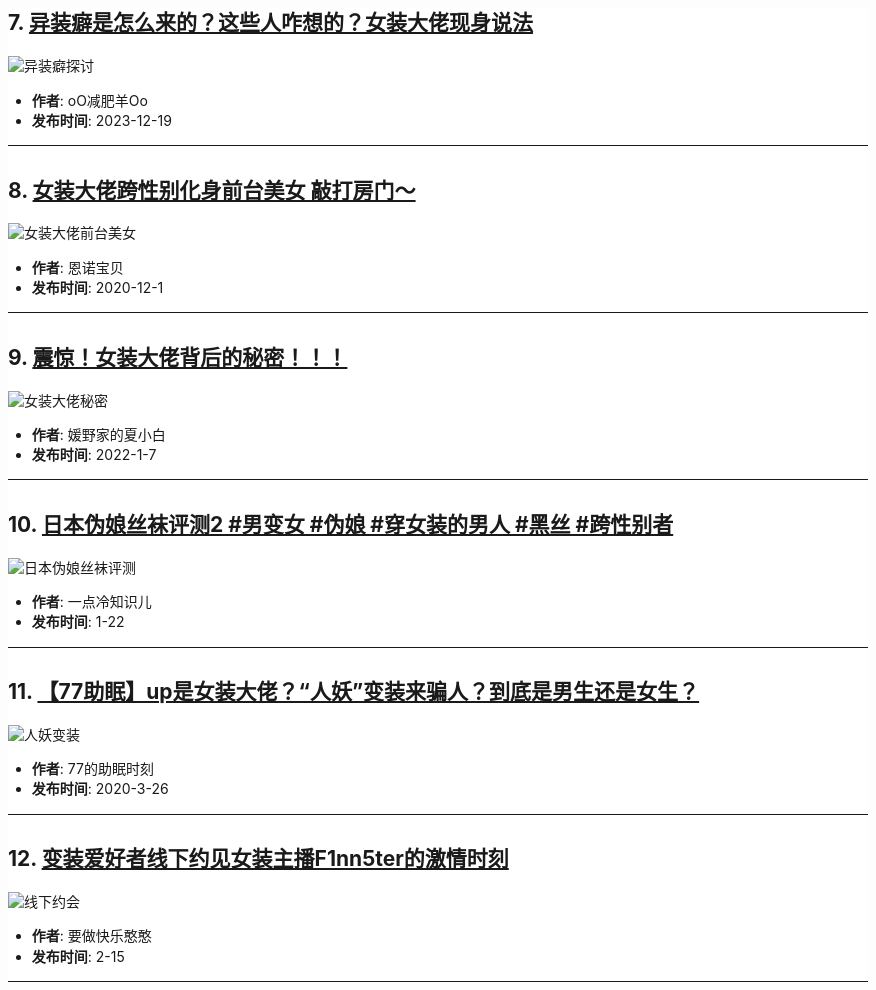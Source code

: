 
## 7. [异装癖是怎么来的？这些人咋想的？女装大佬现身说法](https://www.bilibili.com/video/BV1FN4y187VV/)
![异装癖探讨](//i0.hdslb.com/bfs/archive/5063cc983b2b7b24683de066aa66294267ff0aa6.jpg@672w_378h_1c_!web-search-common-cover)
- **作者**: oO减肥羊Oo 
- **发布时间**: 2023-12-19

---

## 8. [女装大佬跨性别化身前台美女 敲打房门～](https://www.bilibili.com/video/BV1Pr4y1c7fd/)
![女装大佬前台美女](//i2.hdslb.com/bfs/archive/bc27f425daee686c74350bc814885f2f9fc8ac60.jpg@672w_378h_1c_!web-search-common-cover)
- **作者**: 恩诺宝贝 
- **发布时间**: 2020-12-1

---

## 9. [震惊！女装大佬背后的秘密！！！](https://www.bilibili.com/video/BV1DY411a7yj/)
![女装大佬秘密](//i0.hdslb.com/bfs/archive/eb6dcf83ac322bd99653971720efec0dd9e06df2.jpg@672w_378h_1c_!web-search-common-cover)
- **作者**: 媛野家的夏小白 
- **发布时间**: 2022-1-7

---

## 10. [日本伪娘丝袜评测2 #男变女 #伪娘 #穿女装的男人 #黑丝 #跨性别者](https://www.bilibili.com/video/BV158fYYBEv5/)
![日本伪娘丝袜评测](//i1.hdslb.com/bfs/archive/8fd7522354f2beb27b31cee4cfb47057e4fa08c3.jpg@672w_378h_1c_!web-search-common-cover)
- **作者**: 一点冷知识儿 
- **发布时间**: 1-22

---

## 11. [【77助眠】up是女装大佬？“人妖”变装来骗人？到底是男生还是女生？](https://www.bilibili.com/video/BV1w741127NT/)
![人妖变装](//i0.hdslb.com/bfs/archive/7cfbdc25f817651b121951a9d196f75577f26513.jpg@672w_378h_1c_!web-search-common-cover)
- **作者**: 77的助眠时刻 
- **发布时间**: 2020-3-26

---

## 12. [变装爱好者线下约见女装主播F1nn5ter的激情时刻](https://www.bilibili.com/video/BV1PLATeoELo/)
![线下约会](//i2.hdslb.com/bfs/archive/1925c52f073a0d5b5c1344d745c037612041656d.jpg@672w_378h_1c_!web-search-common-cover)
- **作者**: 要做快乐憨憨 
- **发布时间**: 2-15

---